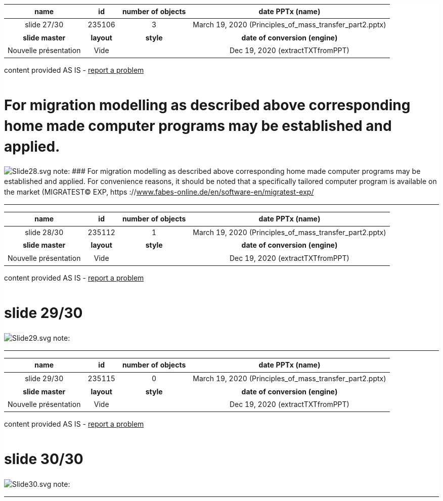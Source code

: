 |     **name**     |   **id**   | **number of objects** |      **date PPTx (name)**       |
| :--------------: | :--------: | :-------------------: | :-----------------------------: |
|        slide 27/30        |     235106     |          3           |            March 19, 2020 (Principles_of_mass_transfer_part2.pptx)            |
| **slide master** | **layout** |       **style**       | **date of conversion (engine)** |
|        Nouvelle présentation        |     Vide     |                     |             Dec 19, 2020 (extractTXTfromPPT)             |


content provided AS IS - [report a problem](mailto:olivier.vitrac@agroparistech.fr)

# For migration modelling as described above corresponding home made computer programs may be established and applied.
![Slide28.svg](./src_part2/Slide28.svg  "slide 28 of 30") 
note: ### For migration modelling as described above corresponding home made computer programs may be established and applied. For convenience reasons, it should be noted that a specifically tailored computer program is available on the market (MIGRATEST© EXP, https ://www.fabes-online.de/en/software-en/migratest-exp/

---
|     **name**     |   **id**   | **number of objects** |      **date PPTx (name)**       |
| :--------------: | :--------: | :-------------------: | :-----------------------------: |
|        slide 28/30        |     235112     |          1           |            March 19, 2020 (Principles_of_mass_transfer_part2.pptx)            |
| **slide master** | **layout** |       **style**       | **date of conversion (engine)** |
|        Nouvelle présentation        |     Vide     |                     |             Dec 19, 2020 (extractTXTfromPPT)             |


content provided AS IS - [report a problem](mailto:olivier.vitrac@agroparistech.fr)

# slide 29/30
![Slide29.svg](./src_part2/Slide29.svg  "slide 29 of 30") 
note: 

---
|     **name**     |   **id**   | **number of objects** |      **date PPTx (name)**       |
| :--------------: | :--------: | :-------------------: | :-----------------------------: |
|        slide 29/30        |     235115     |          0           |            March 19, 2020 (Principles_of_mass_transfer_part2.pptx)            |
| **slide master** | **layout** |       **style**       | **date of conversion (engine)** |
|        Nouvelle présentation        |     Vide     |                     |             Dec 19, 2020 (extractTXTfromPPT)             |


content provided AS IS - [report a problem](mailto:olivier.vitrac@agroparistech.fr)

# slide 30/30
![Slide30.svg](./src_part2/Slide30.svg  "slide 30 of 30") 
note: 

---